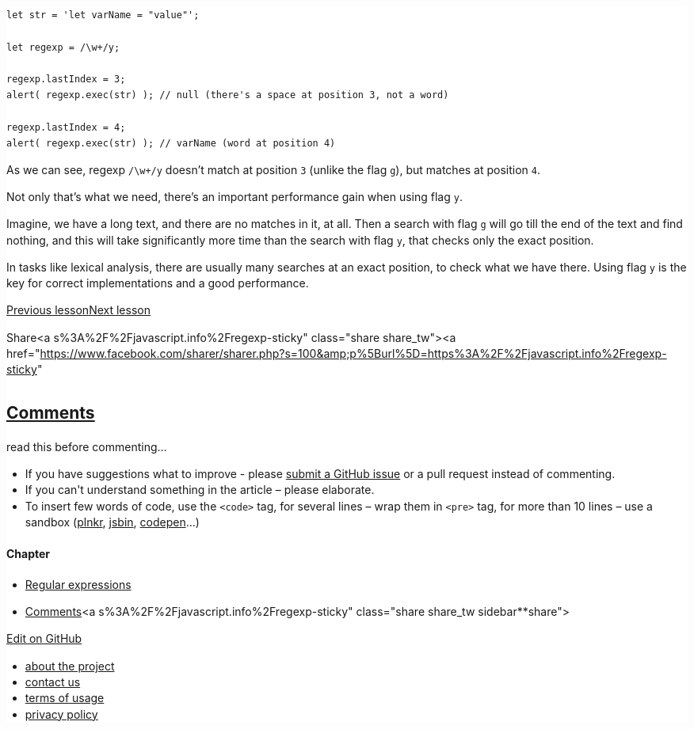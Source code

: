     let str = 'let varName = "value"';

    let regexp = /\w+/y;

    regexp.lastIndex = 3;
    alert( regexp.exec(str) ); // null (there's a space at position 3, not a word)

    regexp.lastIndex = 4;
    alert( regexp.exec(str) ); // varName (word at position 4)

As we can see, regexp `/\w+/y` doesn’t match at position `3` (unlike the flag `g`), but matches at position `4`.

Not only that’s what we need, there’s an important performance gain when using flag `y`.

Imagine, we have a long text, and there are no matches in it, at all. Then a search with flag `g` will go till the end of the text and find nothing, and this will take significantly more time than the search with flag `y`, that checks only the exact position.

In tasks like lexical analysis, there are usually many searches at an exact position, to check what we have there. Using flag `y` is the key for correct implementations and a good performance.

<a href="regexp-catastrophic-backtracking.html" class="page__nav page__nav_prev"><span class="page__nav-text"><span class="page__nav-text-shortcut"></span></span><span class="page__nav-text-alternate">Previous lesson</span></a><a href="regexp-methods.html" class="page__nav page__nav_next"><span class="page__nav-text"><span class="page__nav-text-shortcut"></span></span><span class="page__nav-text-alternate">Next lesson</span></a>

<span class="share-icons__title">Share</span><a s%3A%2F%2Fjavascript.info%2Fregexp-sticky" class="share share_tw"></a><a href="https://www.facebook.com/sharer/sharer.php?s=100&amp;p%5Burl%5D=https%3A%2F%2Fjavascript.info%2Fregexp-sticky" </a>

<a href="tutorial/map.html" class="map">

## <a href="regexp-sticky.html#comments" id="comments">Comments</a>

<span class="comments__read-before-link">read this before commenting…</span>

- If you have suggestions what to improve - please [submit a GitHub issue](https://github.com/javascript-tutorial/en.javascript.info/issues/new) or a pull request instead of commenting.
- If you can't understand something in the article – please elaborate.
- To insert few words of code, use the `<code>` tag, for several lines – wrap them in `<pre>` tag, for more than 10 lines – use a sandbox ([plnkr](https://plnkr.co/edit/?p=preview), [jsbin](https://jsbin.com), [codepen](http://codepen.io)…)

<a href="tutorial/map.html" class="map"></a>

#### Chapter

- <a href="regular-expressions.html" class="sidebar__link">Regular expressions</a>

- <a href="regexp-sticky.html#comments" class="sidebar__link">Comments</a><a s%3A%2F%2Fjavascript.info%2Fregexp-sticky" class="share share_tw sidebar**share"></a><a href="https://www.facebook.com/sharer/sharer.php?s=100&amp;p%5Burl%5D=https%3A%2F%2Fjavascript.info%2Fregexp-sticky" class="share share_fb sidebar**share"></a>

<a href="https://github.com/javascript-tutorial/en.javascript.info/blob/master/9-regular-expressions/16-regexp-sticky" class="sidebar__link">Edit on GitHub</a>

- <a href="about.html" class="page-footer__link">about the project</a>
- <a href="about.html#contact-us" class="page-footer__link">contact us</a>
- <a href="terms.html" class="page-footer__link">terms of usage</a>
- <a href="privacy.html" class="page-footer__link">privacy policy</a>
